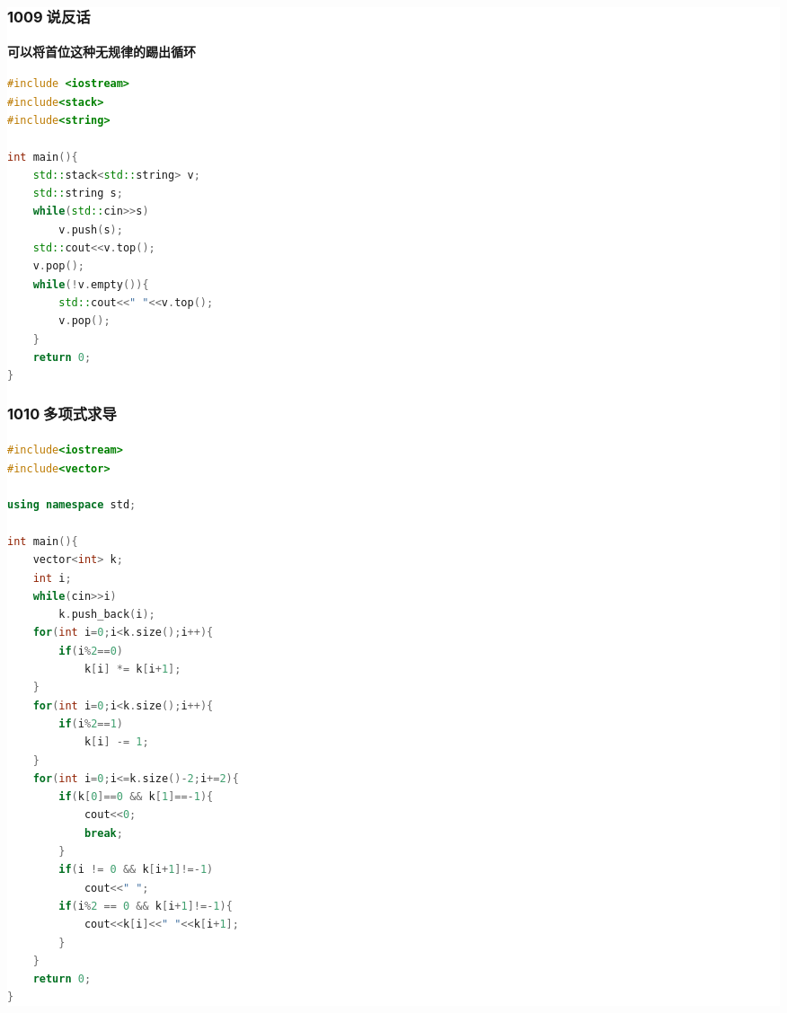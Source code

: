 ### 1009 说反话

**可以将首位这种无规律的踢出循环**

```c++
#include <iostream>
#include<stack>
#include<string>

int main(){
    std::stack<std::string> v;
    std::string s;
    while(std::cin>>s) 
        v.push(s);
    std::cout<<v.top();
    v.pop();
    while(!v.empty()){
        std::cout<<" "<<v.top();
        v.pop();
    }
    return 0;
}
```

### 1010 多项式求导

```c++
#include<iostream>
#include<vector>

using namespace std;

int main(){
    vector<int> k;
    int i;
    while(cin>>i)
        k.push_back(i);
    for(int i=0;i<k.size();i++){
        if(i%2==0)
            k[i] *= k[i+1];
    }
    for(int i=0;i<k.size();i++){
        if(i%2==1)
            k[i] -= 1;
    }
    for(int i=0;i<=k.size()-2;i+=2){
        if(k[0]==0 && k[1]==-1){
            cout<<0;
            break;
        }
        if(i != 0 && k[i+1]!=-1)
            cout<<" ";
        if(i%2 == 0 && k[i+1]!=-1){
            cout<<k[i]<<" "<<k[i+1];
        }
    }
    return 0;
}
```
